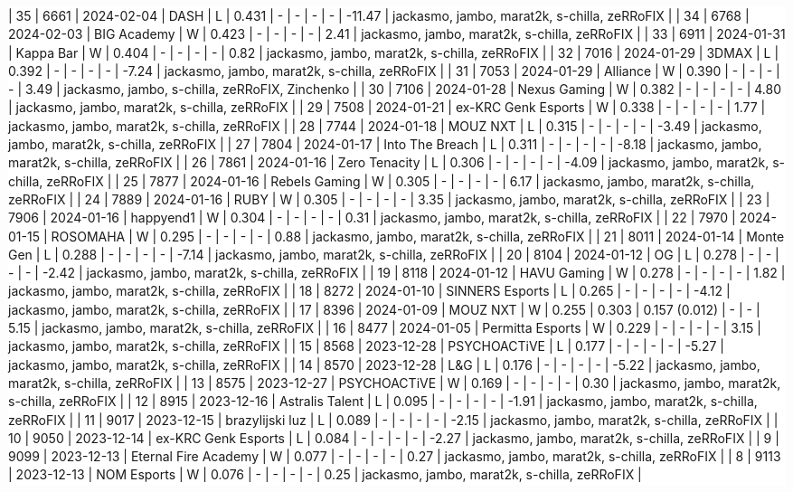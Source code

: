 |           35 |     6661 | 2024-02-04 | DASH                 | L   | 0.431      | -            | -                | -                | -         |   -11.47 | jackasmo, jambo, marat2k, s-chilla, zeRRoFIX   |
|           34 |     6768 | 2024-02-03 | BIG Academy          | W   | 0.423      | -            | -                | -                | -         |     2.41 | jackasmo, jambo, marat2k, s-chilla, zeRRoFIX   |
|           33 |     6911 | 2024-01-31 | Kappa Bar            | W   | 0.404      | -            | -                | -                | -         |     0.82 | jackasmo, jambo, marat2k, s-chilla, zeRRoFIX   |
|           32 |     7016 | 2024-01-29 | 3DMAX                | L   | 0.392      | -            | -                | -                | -         |    -7.24 | jackasmo, jambo, marat2k, s-chilla, zeRRoFIX   |
|           31 |     7053 | 2024-01-29 | Alliance             | W   | 0.390      | -            | -                | -                | -         |     3.49 | jackasmo, jambo, s-chilla, zeRRoFIX, Zinchenko |
|           30 |     7106 | 2024-01-28 | Nexus Gaming         | W   | 0.382      | -            | -                | -                | -         |     4.80 | jackasmo, jambo, marat2k, s-chilla, zeRRoFIX   |
|           29 |     7508 | 2024-01-21 | ex-KRC Genk Esports  | W   | 0.338      | -            | -                | -                | -         |     1.77 | jackasmo, jambo, marat2k, s-chilla, zeRRoFIX   |
|           28 |     7744 | 2024-01-18 | MOUZ NXT             | L   | 0.315      | -            | -                | -                | -         |    -3.49 | jackasmo, jambo, marat2k, s-chilla, zeRRoFIX   |
|           27 |     7804 | 2024-01-17 | Into The Breach      | L   | 0.311      | -            | -                | -                | -         |    -8.18 | jackasmo, jambo, marat2k, s-chilla, zeRRoFIX   |
|           26 |     7861 | 2024-01-16 | Zero Tenacity        | L   | 0.306      | -            | -                | -                | -         |    -4.09 | jackasmo, jambo, marat2k, s-chilla, zeRRoFIX   |
|           25 |     7877 | 2024-01-16 | Rebels Gaming        | W   | 0.305      | -            | -                | -                | -         |     6.17 | jackasmo, jambo, marat2k, s-chilla, zeRRoFIX   |
|           24 |     7889 | 2024-01-16 | RUBY                 | W   | 0.305      | -            | -                | -                | -         |     3.35 | jackasmo, jambo, marat2k, s-chilla, zeRRoFIX   |
|           23 |     7906 | 2024-01-16 | happyend1            | W   | 0.304      | -            | -                | -                | -         |     0.31 | jackasmo, jambo, marat2k, s-chilla, zeRRoFIX   |
|           22 |     7970 | 2024-01-15 | ROSOMAHA             | W   | 0.295      | -            | -                | -                | -         |     0.88 | jackasmo, jambo, marat2k, s-chilla, zeRRoFIX   |
|           21 |     8011 | 2024-01-14 | Monte Gen            | L   | 0.288      | -            | -                | -                | -         |    -7.14 | jackasmo, jambo, marat2k, s-chilla, zeRRoFIX   |
|           20 |     8104 | 2024-01-12 | OG                   | L   | 0.278      | -            | -                | -                | -         |    -2.42 | jackasmo, jambo, marat2k, s-chilla, zeRRoFIX   |
|           19 |     8118 | 2024-01-12 | HAVU Gaming          | W   | 0.278      | -            | -                | -                | -         |     1.82 | jackasmo, jambo, marat2k, s-chilla, zeRRoFIX   |
|           18 |     8272 | 2024-01-10 | SINNERS Esports      | L   | 0.265      | -            | -                | -                | -         |    -4.12 | jackasmo, jambo, marat2k, s-chilla, zeRRoFIX   |
|           17 |     8396 | 2024-01-09 | MOUZ NXT             | W   | 0.255      | 0.303        | 0.157 (0.012)    | -                | -         |     5.15 | jackasmo, jambo, marat2k, s-chilla, zeRRoFIX   |
|           16 |     8477 | 2024-01-05 | Permitta Esports     | W   | 0.229      | -            | -                | -                | -         |     3.15 | jackasmo, jambo, marat2k, s-chilla, zeRRoFIX   |
|           15 |     8568 | 2023-12-28 | PSYCHOACTiVE         | L   | 0.177      | -            | -                | -                | -         |    -5.27 | jackasmo, jambo, marat2k, s-chilla, zeRRoFIX   |
|           14 |     8570 | 2023-12-28 | L&G                  | L   | 0.176      | -            | -                | -                | -         |    -5.22 | jackasmo, jambo, marat2k, s-chilla, zeRRoFIX   |
|           13 |     8575 | 2023-12-27 | PSYCHOACTiVE         | W   | 0.169      | -            | -                | -                | -         |     0.30 | jackasmo, jambo, marat2k, s-chilla, zeRRoFIX   |
|           12 |     8915 | 2023-12-16 | Astralis Talent      | L   | 0.095      | -            | -                | -                | -         |    -1.91 | jackasmo, jambo, marat2k, s-chilla, zeRRoFIX   |
|           11 |     9017 | 2023-12-15 | brazylijski luz      | L   | 0.089      | -            | -                | -                | -         |    -2.15 | jackasmo, jambo, marat2k, s-chilla, zeRRoFIX   |
|           10 |     9050 | 2023-12-14 | ex-KRC Genk Esports  | L   | 0.084      | -            | -                | -                | -         |    -2.27 | jackasmo, jambo, marat2k, s-chilla, zeRRoFIX   |
|            9 |     9099 | 2023-12-13 | Eternal Fire Academy | W   | 0.077      | -            | -                | -                | -         |     0.27 | jackasmo, jambo, marat2k, s-chilla, zeRRoFIX   |
|            8 |     9113 | 2023-12-13 | NOM Esports          | W   | 0.076      | -            | -                | -                | -         |     0.25 | jackasmo, jambo, marat2k, s-chilla, zeRRoFIX   |